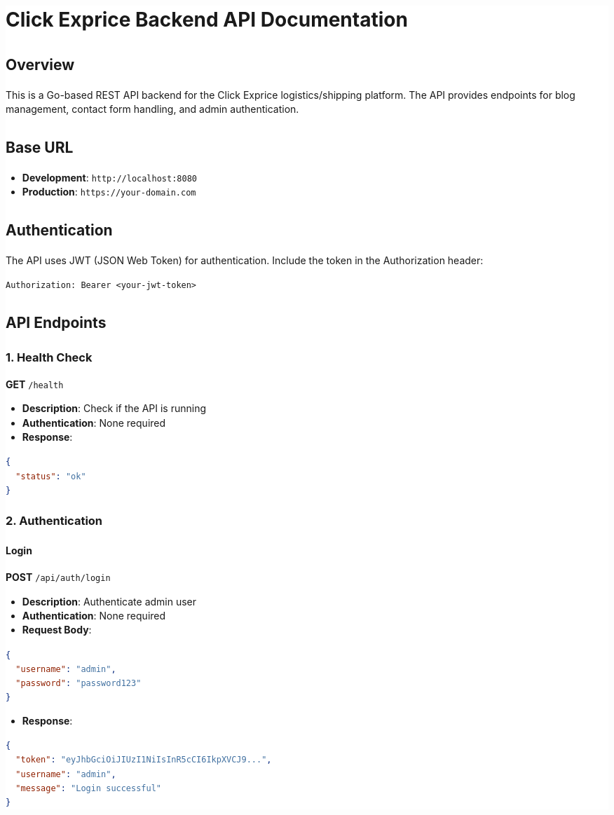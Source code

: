 # Click Exprice Backend API Documentation

## Overview
This is a Go-based REST API backend for the Click Exprice logistics/shipping platform. The API provides endpoints for blog management, contact form handling, and admin authentication.

## Base URL
- **Development**: `http://localhost:8080`
- **Production**: `https://your-domain.com`

## Authentication
The API uses JWT (JSON Web Token) for authentication. Include the token in the Authorization header:
```
Authorization: Bearer <your-jwt-token>
```

## API Endpoints

### 1. Health Check
**GET** `/health`
- **Description**: Check if the API is running
- **Authentication**: None required
- **Response**:
```json
{
  "status": "ok"
}
```

### 2. Authentication

#### Login
**POST** `/api/auth/login`
- **Description**: Authenticate admin user
- **Authentication**: None required
- **Request Body**:
```json
{
  "username": "admin",
  "password": "password123"
}
```
- **Response**:
```json
{
  "token": "eyJhbGciOiJIUzI1NiIsInR5cCI6IkpXVCJ9...",
  "username": "admin",
  "message": "Login successful"
}
```

